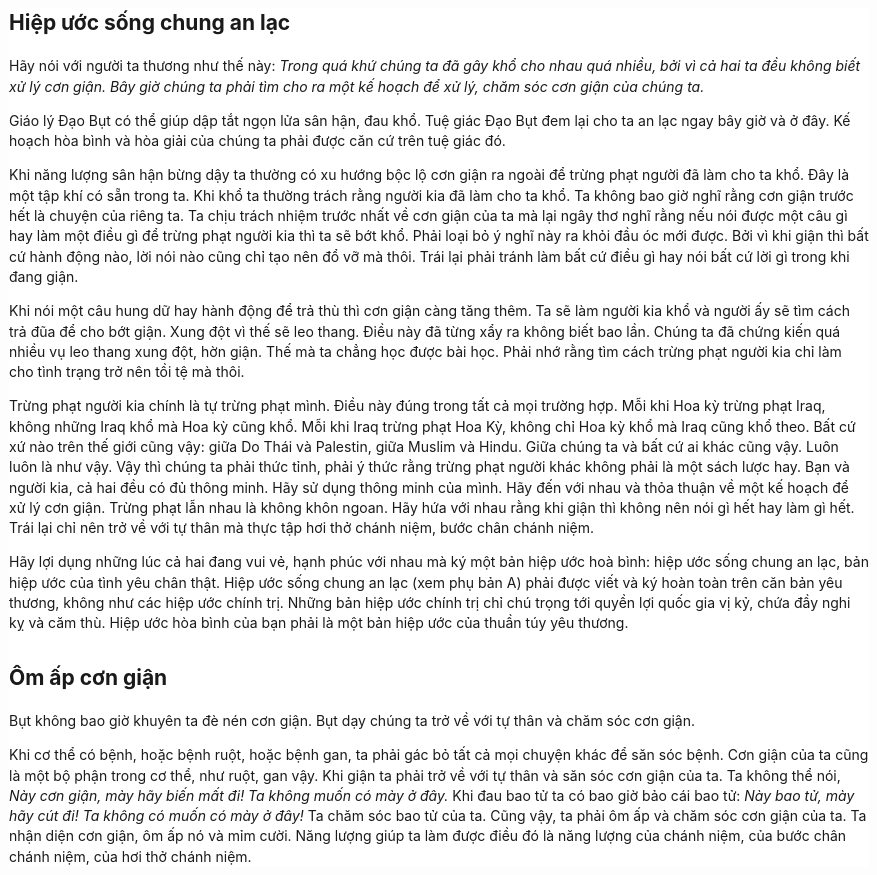 ## Hiệp ước sống chung an lạc

Hãy nói với người ta thương như thế này: _Trong quá khứ chúng ta đã gây khổ cho nhau quá nhiều, bởi vì cả hai ta đều không biết xử lý cơn giận. Bây giờ chúng ta phải tìm cho ra một kế hoạch để xử lý, chăm sóc cơn giận của chúng ta._

Giáo lý Đạo Bụt có thể giúp dập tắt ngọn lửa sân hận, đau khổ. Tuệ giác Đạo Bụt đem lại cho ta an lạc ngay bây giờ và ở đây. Kế hoạch hòa bình và hòa giải của chúng ta phải được căn cứ trên tuệ giác đó.

Khi năng lượng sân hận bừng dậy ta thường có xu hướng bộc lộ cơn giận ra ngoài để trừng phạt người đã làm cho ta khổ. Đây là một tập khí có sẵn trong ta. Khi khổ ta thường trách rằng người kia đã làm cho ta khổ. Ta không bao giờ nghĩ rằng cơn giận trước hết là chuyện của riêng ta. Ta chịu trách nhiệm trước nhất về cơn giận của ta mà lại ngây thơ nghĩ rằng nếu nói được một câu gì hay làm một điều gì để trừng phạt người kia thì ta sẽ bớt khổ. Phải loại bỏ ý nghĩ này ra khỏi đầu óc mới được. Bởi vì khi giận thì bất cứ hành động nào, lời nói nào cũng chỉ tạo nên đổ vỡ mà thôi. Trái lại phải tránh làm bất cứ điều gì hay nói bất cứ lời gì trong khi đang giận.

Khi nói một câu hung dữ hay hành động để trả thù thì cơn giận càng tăng thêm. Ta sẽ làm người kia khổ và người ấy sẽ tìm cách trả đũa để cho bớt giận. Xung đột vì thế sẽ leo thang. Điều này đã từng xẩy ra không biết bao lần. Chúng ta đã chứng kiến quá nhiều vụ leo thang xung đột, hờn giận. Thế mà ta chẳng học được bài học. Phải nhớ rằng tìm cách trừng phạt người kia chỉ làm cho tình trạng trở nên tồi tệ mà thôi.

Trừng phạt người kia chính là tự trừng phạt mình. Điều này đúng trong tất cả mọi trường hợp. Mỗi khi Hoa kỳ trừng phạt Iraq, không những Iraq khổ mà Hoa kỳ cũng khổ. Mỗi khi Iraq trừng phạt Hoa Kỳ, không chỉ Hoa kỳ khổ mà Iraq cũng khổ theo. Bất cứ xứ nào trên thế giới cũng vậy: giữa Do Thái và Palestin, giữa Muslim và Hindu. Giữa chúng ta và bất cứ ai khác cũng vậy. Luôn luôn là như vậy. Vậy thì chúng ta phải thức tỉnh, phải ý thức rằng trừng phạt người khác không phải là một sách lược hay. Bạn và người kia, cả hai đều có đủ thông minh. Hãy sử dụng thông minh của mình. Hãy đến với nhau và thỏa thuận về một kế hoạch để xử lý cơn giận. Trừng phạt lẫn nhau là không khôn ngoan. Hãy hứa với nhau rằng khi giận thì không nên nói gì hết hay làm gì hết. Trái lại chỉ nên trở về với tự thân mà thực tập hơi thở chánh niệm, bước chân chánh niệm.

Hãy lợi dụng những lúc cả hai đang vui vẻ, hạnh phúc với nhau mà ký một bản hiệp ước hoà bình: hiệp ước sống chung an lạc, bản hiệp ước của tình yêu chân thật. Hiệp ước sống chung an lạc (xem phụ bản A) phải được viết và ký hoàn toàn trên căn bản yêu thương, không như các hiệp ước chính trị. Những bản hiệp ước chính trị chỉ chú trọng tới quyền lợi quốc gia vị kỷ, chứa đầy nghi kỵ và căm thù. Hiệp ước hòa bình của bạn phải là một bản hiệp ước của thuần túy yêu thương.

## Ôm ấp cơn giận

Bụt không bao giờ khuyên ta đè nén cơn giận. Bụt dạy chúng ta trở về với tự thân và chăm sóc cơn giận.

Khi cơ thể có bệnh, hoặc bệnh ruột, hoặc bệnh gan, ta phải gác bỏ tất cả mọi chuyện khác để săn sóc bệnh. Cơn giận của ta cũng là một bộ phận trong cơ thể, như ruột, gan vậy. Khi giận ta phải trở về với tự thân và săn sóc cơn giận của ta. Ta không thể nói, _Này cơn giận, mày hãy biến mất đi! Ta không muốn có mày ở đây._ Khi đau bao tử ta có bao giờ bảo cái bao tử: _Này bao tử, mày hãy cút đi! Ta không có muốn có mày ở đây!_ Ta chăm sóc bao tử của ta. Cũng vậy, ta phải ôm ấp và chăm sóc cơn giận của ta. Ta nhận diện cơn giận, ôm ấp nó và mỉm cười. Năng lượng giúp ta làm được điều đó là năng lượng của chánh niệm, của bước chân chánh niệm, của hơi thở chánh niệm.
